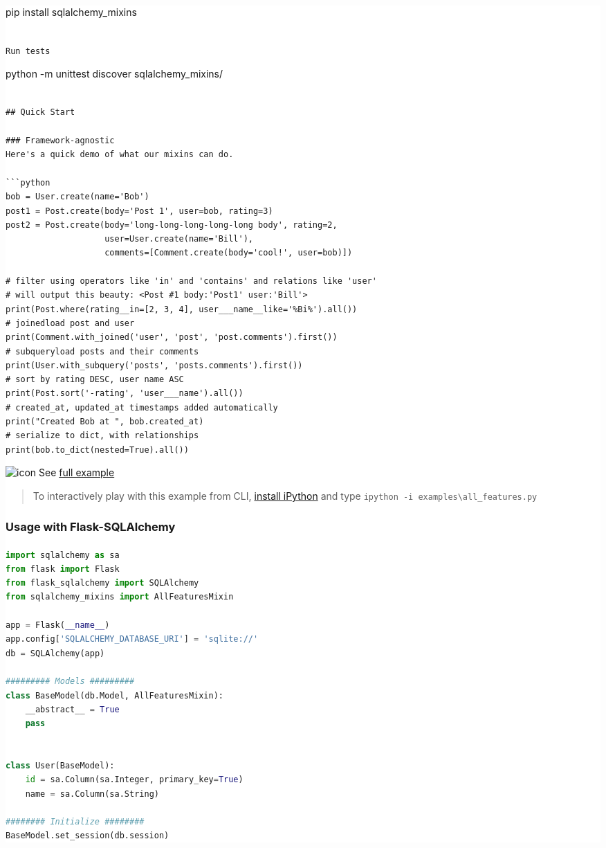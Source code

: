 pip install sqlalchemy_mixins
```

Run tests
```
python -m unittest discover sqlalchemy_mixins/
```

## Quick Start

### Framework-agnostic
Here's a quick demo of what our mixins can do.

```python
bob = User.create(name='Bob')
post1 = Post.create(body='Post 1', user=bob, rating=3)
post2 = Post.create(body='long-long-long-long-long body', rating=2,
                    user=User.create(name='Bill'),
                    comments=[Comment.create(body='cool!', user=bob)])

# filter using operators like 'in' and 'contains' and relations like 'user'
# will output this beauty: <Post #1 body:'Post1' user:'Bill'>
print(Post.where(rating__in=[2, 3, 4], user___name__like='%Bi%').all())
# joinedload post and user
print(Comment.with_joined('user', 'post', 'post.comments').first())
# subqueryload posts and their comments
print(User.with_subquery('posts', 'posts.comments').first())
# sort by rating DESC, user name ASC
print(Post.sort('-rating', 'user___name').all())
# created_at, updated_at timestamps added automatically
print("Created Bob at ", bob.created_at)   
# serialize to dict, with relationships
print(bob.to_dict(nested=True).all())
```

![icon](http://i.piccy.info/i9/c7168c8821f9e7023e32fd784d0e2f54/1489489664/1113/1127895/rsz_18_256.png)
See [full example](examples/all_features.py)

> To interactively play with this example from CLI, [install iPython](https://ipython.org/install.html) and type `ipython -i examples\all_features.py`

### Usage with Flask-SQLAlchemy

```python
import sqlalchemy as sa
from flask import Flask
from flask_sqlalchemy import SQLAlchemy
from sqlalchemy_mixins import AllFeaturesMixin

app = Flask(__name__)
app.config['SQLALCHEMY_DATABASE_URI'] = 'sqlite://'
db = SQLAlchemy(app)

######### Models ######### 
class BaseModel(db.Model, AllFeaturesMixin):
    __abstract__ = True
    pass


class User(BaseModel):
    id = sa.Column(sa.Integer, primary_key=True)
    name = sa.Column(sa.String)

######## Initialize ########
BaseModel.set_session(db.session)
```